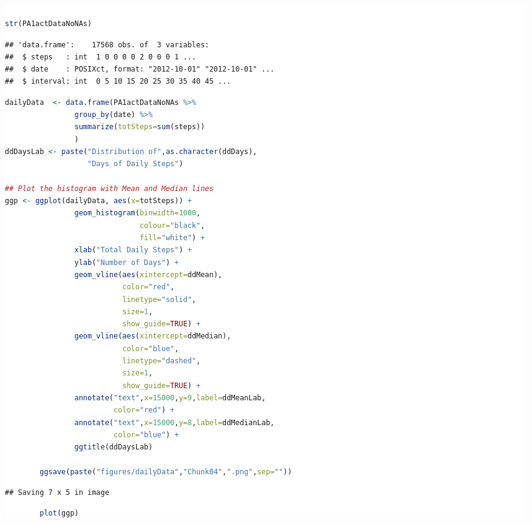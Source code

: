 ```r

str(PA1actDataNoNAs)
```

```
## 'data.frame':	17568 obs. of  3 variables:
##  $ steps   : int  1 0 0 0 0 2 0 0 0 1 ...
##  $ date    : POSIXct, format: "2012-10-01" "2012-10-01" ...
##  $ interval: int  0 5 10 15 20 25 30 35 40 45 ...
```

```r
dailyData  <- data.frame(PA1actDataNoNAs %>%
                group_by(date) %>% 
                summarize(totSteps=sum(steps))
                )
ddDaysLab <- paste("Distribution of",as.character(ddDays),
                   "Days of Daily Steps")

## Plot the histogram with Mean and Median lines
ggp <- ggplot(dailyData, aes(x=totSteps)) +
                geom_histogram(binwidth=1000,
                               colour="black",
                               fill="white") +
                xlab("Total Daily Steps") +
                ylab("Number of Days") +
                geom_vline(aes(xintercept=ddMean),
                           color="red",
                           linetype="solid",
                           size=1,
                           show_guide=TRUE) +
                geom_vline(aes(xintercept=ddMedian),
                           color="blue",
                           linetype="dashed",
                           size=1,
                           show_guide=TRUE) +
                annotate("text",x=15000,y=9,label=ddMeanLab,
                         color="red") +
                annotate("text",x=15000,y=8,label=ddMedianLab,
                         color="blue") +
                ggtitle(ddDaysLab)

        ggsave(paste("figures/dailyData","Chunk04",".png",sep=""))
```

```
## Saving 7 x 5 in image
```

```r
        plot(ggp)
```
